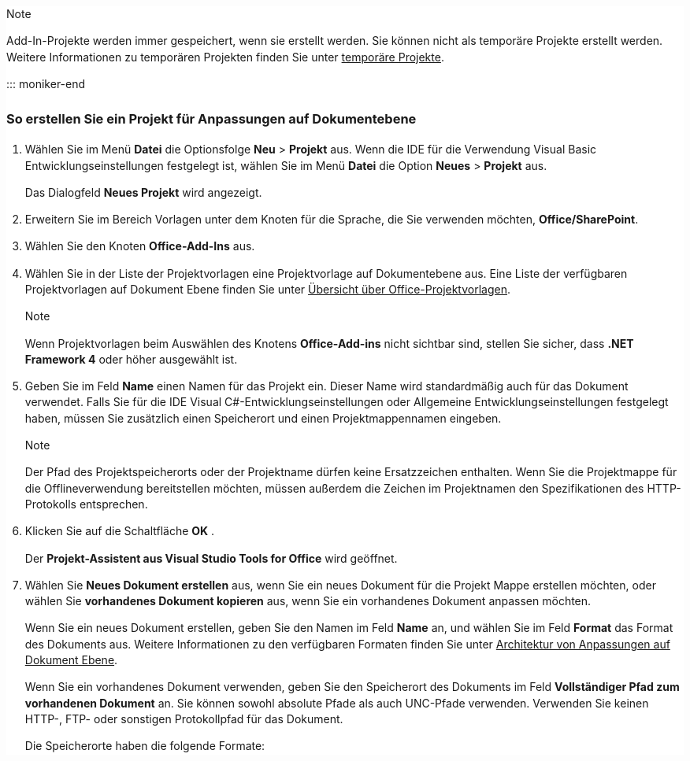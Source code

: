    > [!NOTE]
   > Add-In-Projekte werden immer gespeichert, wenn sie erstellt werden. Sie können nicht als temporäre Projekte erstellt werden. Weitere Informationen zu temporären Projekten finden Sie unter [temporäre Projekte](../ide/creating-solutions-and-projects.md#create-a-temporary-project).

   ::: moniker-end

### <a name="to-create-a-document-level-customization-project"></a>So erstellen Sie ein Projekt für Anpassungen auf Dokumentebene

1. Wählen Sie im Menü **Datei** die Optionsfolge **Neu** > **Projekt** aus. Wenn die IDE für die Verwendung Visual Basic Entwicklungseinstellungen festgelegt ist, wählen Sie im Menü **Datei** die Option **Neues**  >  **Projekt** aus.

    Das Dialogfeld **Neues Projekt** wird angezeigt.

2. Erweitern Sie im Bereich Vorlagen unter dem Knoten für die Sprache, die Sie verwenden möchten, **Office/SharePoint**.

3. Wählen Sie den Knoten **Office-Add-Ins** aus.

4. Wählen Sie in der Liste der Projektvorlagen eine Projektvorlage auf Dokumentebene aus. Eine Liste der verfügbaren Projektvorlagen auf Dokument Ebene finden Sie unter [Übersicht über Office-Projektvorlagen](../vsto/office-project-templates-overview.md).

   > [!NOTE]
   > Wenn Projektvorlagen beim Auswählen des Knotens **Office-Add-ins** nicht sichtbar sind, stellen Sie sicher, dass **.NET Framework 4** oder höher ausgewählt ist.

5. Geben Sie im Feld **Name** einen Namen für das Projekt ein. Dieser Name wird standardmäßig auch für das Dokument verwendet. Falls Sie für die IDE Visual C#-Entwicklungseinstellungen oder Allgemeine Entwicklungseinstellungen festgelegt haben, müssen Sie zusätzlich einen Speicherort und einen Projektmappennamen eingeben.

   > [!NOTE]
   > Der Pfad des Projektspeicherorts oder der Projektname dürfen keine Ersatzzeichen enthalten. Wenn Sie die Projektmappe für die Offlineverwendung bereitstellen möchten, müssen außerdem die Zeichen im Projektnamen den Spezifikationen des HTTP-Protokolls entsprechen.

6. Klicken Sie auf die Schaltfläche **OK** .

    Der **Projekt-Assistent aus Visual Studio Tools for Office** wird geöffnet.

7. Wählen Sie **Neues Dokument erstellen** aus, wenn Sie ein neues Dokument für die Projekt Mappe erstellen möchten, oder wählen Sie **vorhandenes Dokument kopieren** aus, wenn Sie ein vorhandenes Dokument anpassen möchten.

    Wenn Sie ein neues Dokument erstellen, geben Sie den Namen im Feld **Name** an, und wählen Sie im Feld **Format** das Format des Dokuments aus. Weitere Informationen zu den verfügbaren Formaten finden Sie unter [Architektur von Anpassungen auf Dokument Ebene](../vsto/architecture-of-document-level-customizations.md).

    Wenn Sie ein vorhandenes Dokument verwenden, geben Sie den Speicherort des Dokuments im Feld **Vollständiger Pfad zum vorhandenen Dokument** an. Sie können sowohl absolute Pfade als auch UNC-Pfade verwenden. Verwenden Sie keinen HTTP-, FTP- oder sonstigen Protokollpfad für das Dokument.

    Die Speicherorte haben die folgende Formate:
